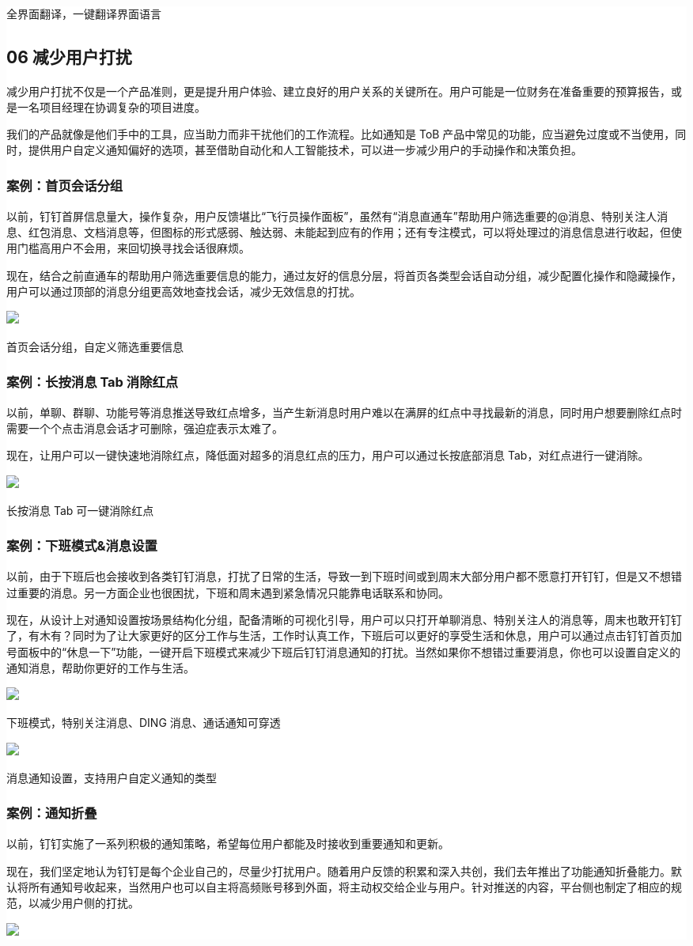 全界面翻译，一键翻译界面语言

## 06 减少用户打扰

减少用户打扰不仅是一个产品准则，更是提升用户体验、建立良好的用户关系的关键所在。用户可能是一位财务在准备重要的预算报告，或是一名项目经理在协调复杂的项目进度。

我们的产品就像是他们手中的工具，应当助力而非干扰他们的工作流程。比如通知是 ToB 产品中常见的功能，应当避免过度或不当使用，同时，提供用户自定义通知偏好的选项，甚至借助自动化和人工智能技术，可以进一步减少用户的手动操作和决策负担。

### 案例：首页会话分组

以前，钉钉首屏信息量大，操作复杂，用户反馈堪比“飞行员操作面板”，虽然有“消息直通车”帮助用户筛选重要的@消息、特别关注人消息、红包消息、文档消息等，但图标的形式感弱、触达弱、未能起到应有的作用；还有专注模式，可以将处理过的消息信息进行收起，但使用门槛高用户不会用，来回切换寻找会话很麻烦。

现在，结合之前直通车的帮助用户筛选重要信息的能力，通过友好的信息分层，将首页各类型会话自动分组，减少配置化操作和隐藏操作，用户可以通过顶部的消息分组更高效地查找会话，减少无效信息的打扰。

![](https://image.woshipm.com/2024/10/12/46804acc-8808-11ef-bb61-00163e142b65.png)

首页会话分组，自定义筛选重要信息

### 案例：长按消息 Tab 消除红点

以前，单聊、群聊、功能号等消息推送导致红点增多，当产生新消息时用户难以在满屏的红点中寻找最新的消息，同时用户想要删除红点时需要一个个点击消息会话才可删除，强迫症表示太难了。

现在，让用户可以一键快速地消除红点，降低面对超多的消息红点的压力，用户可以通过长按底部消息 Tab，对红点进行一键消除。

![](https://image.woshipm.com/2024/10/12/471498bc-8808-11ef-bb61-00163e142b65.png)

长按消息 Tab 可一键消除红点

### 案例：下班模式&消息设置

以前，由于下班后也会接收到各类钉钉消息，打扰了日常的生活，导致一到下班时间或到周末大部分用户都不愿意打开钉钉，但是又不想错过重要的消息。另一方面企业也很困扰，下班和周末遇到紧急情况只能靠电话联系和协同。

现在，从设计上对通知设置按场景结构化分组，配备清晰的可视化引导，用户可以只打开单聊消息、特别关注人的消息等，周末也敢开钉钉了，有木有？同时为了让大家更好的区分工作与生活，工作时认真工作，下班后可以更好的享受生活和休息，用户可以通过点击钉钉首页加号面板中的“休息一下”功能，一键开启下班模式来减少下班后钉钉消息通知的打扰。当然如果你不想错过重要消息，你也可以设置自定义的通知消息，帮助你更好的工作与生活。

![](https://image.woshipm.com/2024/10/12/47d1d9a4-8808-11ef-bb61-00163e142b65.png)

下班模式，特别关注消息、DING 消息、通话通知可穿透

![](https://image.woshipm.com/2024/10/12/485af6b2-8808-11ef-bb61-00163e142b65.png)

消息通知设置，支持用户自定义通知的类型

### 案例：通知折叠

以前，钉钉实施了一系列积极的通知策略，希望每位用户都能及时接收到重要通知和更新。

现在，我们坚定地认为钉钉是每个企业自己的，尽量少打扰用户。随着用户反馈的积累和深入共创，我们去年推出了功能通知折叠能力。默认将所有通知号收起来，当然用户也可以自主将高频账号移到外面，将主动权交给企业与用户。针对推送的内容，平台侧也制定了相应的规范，以减少用户侧的打扰。

![](https://image.woshipm.com/2024/10/12/4922f324-8808-11ef-bb61-00163e142b65.png)
